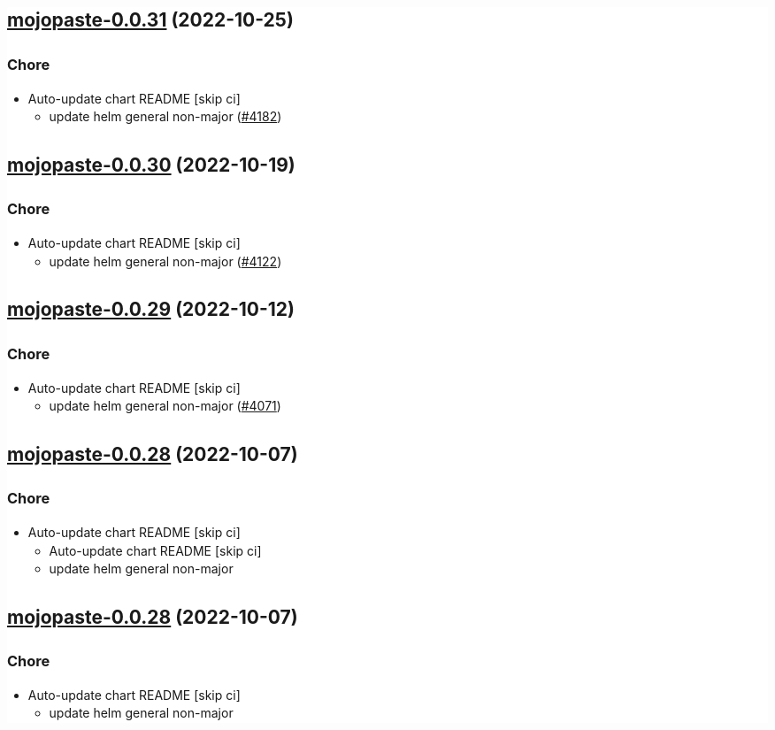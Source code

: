 


## [mojopaste-0.0.31](https://github.com/truecharts/charts/compare/mojopaste-0.0.30...mojopaste-0.0.31) (2022-10-25)

### Chore

- Auto-update chart README [skip ci]
  - update helm general non-major ([#4182](https://github.com/truecharts/charts/issues/4182))




## [mojopaste-0.0.30](https://github.com/truecharts/charts/compare/mojopaste-0.0.29...mojopaste-0.0.30) (2022-10-19)

### Chore

- Auto-update chart README [skip ci]
  - update helm general non-major ([#4122](https://github.com/truecharts/charts/issues/4122))




## [mojopaste-0.0.29](https://github.com/truecharts/charts/compare/mojopaste-0.0.28...mojopaste-0.0.29) (2022-10-12)

### Chore

- Auto-update chart README [skip ci]
  - update helm general non-major ([#4071](https://github.com/truecharts/charts/issues/4071))




## [mojopaste-0.0.28](https://github.com/truecharts/charts/compare/mojopaste-0.0.27...mojopaste-0.0.28) (2022-10-07)

### Chore

- Auto-update chart README [skip ci]
  - Auto-update chart README [skip ci]
  - update helm general non-major




## [mojopaste-0.0.28](https://github.com/truecharts/charts/compare/mojopaste-0.0.27...mojopaste-0.0.28) (2022-10-07)

### Chore

- Auto-update chart README [skip ci]
  - update helm general non-major
